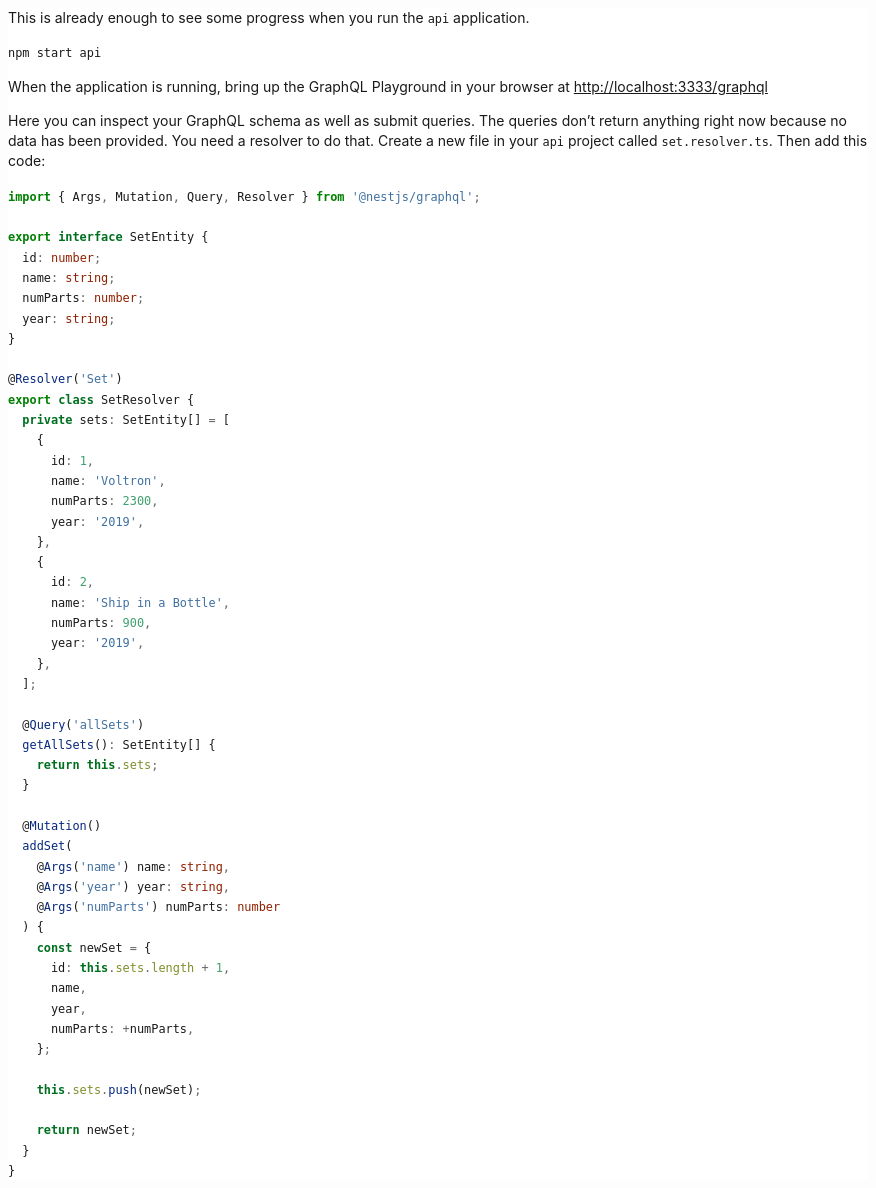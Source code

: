 This is already enough to see some progress when you run the `api` application.

```shell
npm start api
```

When the application is running, bring up the GraphQL Playground in your browser at [http://localhost:3333/graphql](http://localhost:3333/graphql)

Here you can inspect your GraphQL schema as well as submit queries. The queries don’t return anything right now because no data has been provided. You need a resolver to do that. Create a new file in your `api` project called `set.resolver.ts`. Then add this code:

```typescript {% fileName="apps/api/src/app/set.resolver.ts" /%}
import { Args, Mutation, Query, Resolver } from '@nestjs/graphql';

export interface SetEntity {
  id: number;
  name: string;
  numParts: number;
  year: string;
}

@Resolver('Set')
export class SetResolver {
  private sets: SetEntity[] = [
    {
      id: 1,
      name: 'Voltron',
      numParts: 2300,
      year: '2019',
    },
    {
      id: 2,
      name: 'Ship in a Bottle',
      numParts: 900,
      year: '2019',
    },
  ];

  @Query('allSets')
  getAllSets(): SetEntity[] {
    return this.sets;
  }

  @Mutation()
  addSet(
    @Args('name') name: string,
    @Args('year') year: string,
    @Args('numParts') numParts: number
  ) {
    const newSet = {
      id: this.sets.length + 1,
      name,
      year,
      numParts: +numParts,
    };

    this.sets.push(newSet);

    return newSet;
  }
}
```
